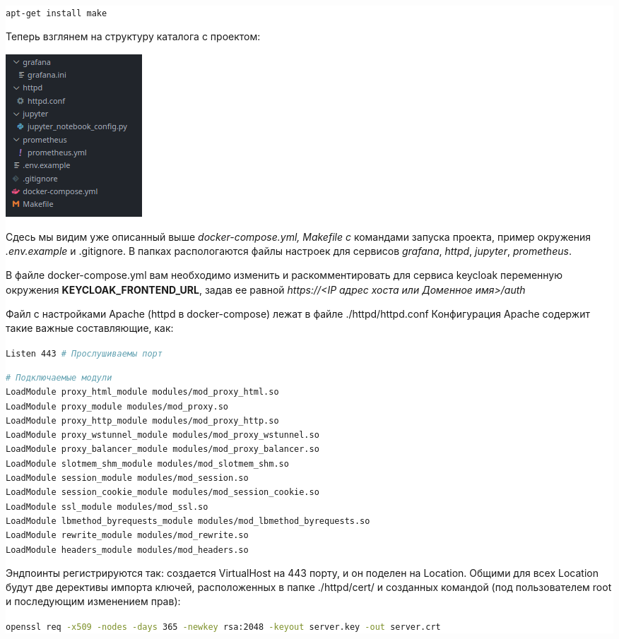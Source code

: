 ```
apt-get install make

```

 

Теперь взглянем на структуру каталога с проектом:

![Каталог проекта](https://github.com/volodya-wtf/stand/blob/main/readme/dir.png)

Сдесь мы видим уже описанный выше *docker-compose.yml,* *Makefile с* командами запуска проекта, пример окружения *.env.example* и .gitignore. В папках распологаются файлы настроек для сервисов *grafana*, *httpd*, *jupyter*, *prometheus*. 

В файле docker-compose.yml вам необходимо изменить и раскомментировать для сервиса keycloak переменную окружения **KEYCLOAK_FRONTEND_URL**, задав ее равной *https://<IP адрес хоста или Доменное имя>/auth*

Файл с настройками Apache (httpd в docker-compose) лежат в файле ./httpd/httpd.conf Конфигурация Apache содержит такие важные составляющие, как: 

```bash
Listen 443 # Прослушиваемы порт
```



```bash
# Подключаемые модули
LoadModule proxy_html_module modules/mod_proxy_html.so
LoadModule proxy_module modules/mod_proxy.so
LoadModule proxy_http_module modules/mod_proxy_http.so
LoadModule proxy_wstunnel_module modules/mod_proxy_wstunnel.so
LoadModule proxy_balancer_module modules/mod_proxy_balancer.so
LoadModule slotmem_shm_module modules/mod_slotmem_shm.so
LoadModule session_module modules/mod_session.so
LoadModule session_cookie_module modules/mod_session_cookie.so
LoadModule ssl_module modules/mod_ssl.so
LoadModule lbmethod_byrequests_module modules/mod_lbmethod_byrequests.so
LoadModule rewrite_module modules/mod_rewrite.so
LoadModule headers_module modules/mod_headers.so
```

Эндпоинты регистрируются так: создается VirtualHost на 443 порту, и он поделен на Location. Общими для всех Location будут две дерективы импорта ключей, расположенных в папке ./httpd/cert/ и созданных командой
(под пользователем root и последующим изменением прав):
```bash
openssl req -x509 -nodes -days 365 -newkey rsa:2048 -keyout server.key -out server.crt
```
